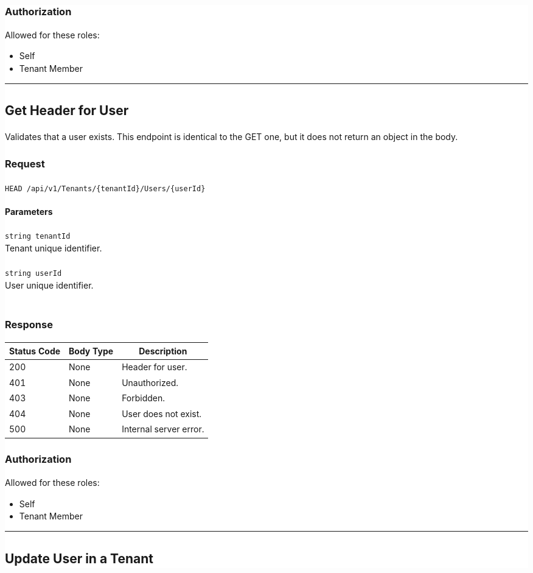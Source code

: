 ### Authorization

Allowed for these roles: 
<ul>
<li>Self</li>
<li>Tenant Member</li>
</ul>

---

## Get Header for User

<a id="opIdUsers_Get Header for User"></a>

Validates that a user exists. This endpoint is identical to the GET one, but it does not return an object in the body.

### Request
```text 
HEAD /api/v1/Tenants/{tenantId}/Users/{userId}
```

#### Parameters

`string tenantId`
<br/>Tenant unique identifier.<br/><br/>`string userId`
<br/>User unique identifier.<br/><br/>

### Response

|Status Code|Body Type|Description|
|---|---|---|
|200|None|Header for user.|
|401|None|Unauthorized.|
|403|None|Forbidden.|
|404|None|User does not exist.|
|500|None|Internal server error.|

### Authorization

Allowed for these roles: 
<ul>
<li>Self</li>
<li>Tenant Member</li>
</ul>

---

## Update User in a Tenant
